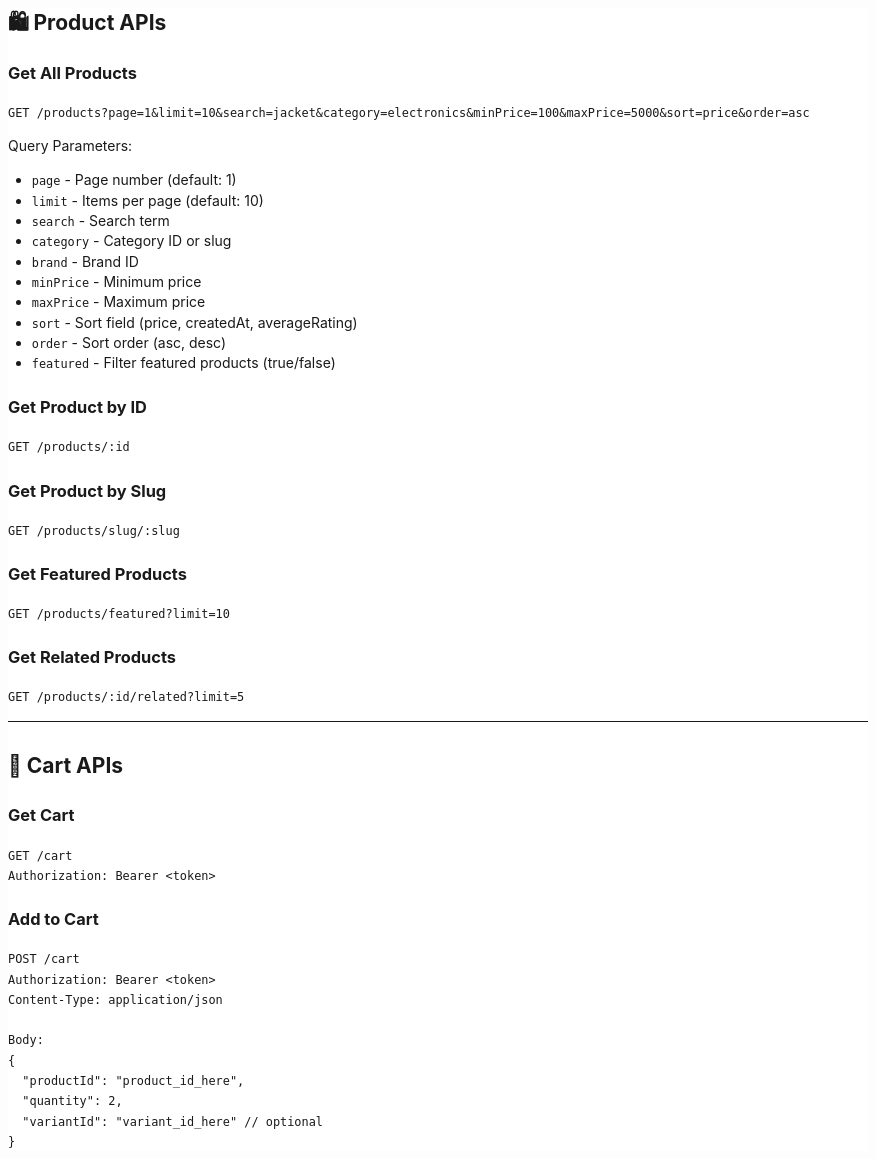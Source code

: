 
## 🛍️ Product APIs

### Get All Products
```
GET /products?page=1&limit=10&search=jacket&category=electronics&minPrice=100&maxPrice=5000&sort=price&order=asc
```

Query Parameters:
- `page` - Page number (default: 1)
- `limit` - Items per page (default: 10)
- `search` - Search term
- `category` - Category ID or slug
- `brand` - Brand ID
- `minPrice` - Minimum price
- `maxPrice` - Maximum price
- `sort` - Sort field (price, createdAt, averageRating)
- `order` - Sort order (asc, desc)
- `featured` - Filter featured products (true/false)

### Get Product by ID
```
GET /products/:id
```

### Get Product by Slug
```
GET /products/slug/:slug
```

### Get Featured Products
```
GET /products/featured?limit=10
```

### Get Related Products
```
GET /products/:id/related?limit=5
```

---

## 🛒 Cart APIs

### Get Cart
```
GET /cart
Authorization: Bearer <token>
```

### Add to Cart
```
POST /cart
Authorization: Bearer <token>
Content-Type: application/json

Body:
{
  "productId": "product_id_here",
  "quantity": 2,
  "variantId": "variant_id_here" // optional
}
```
